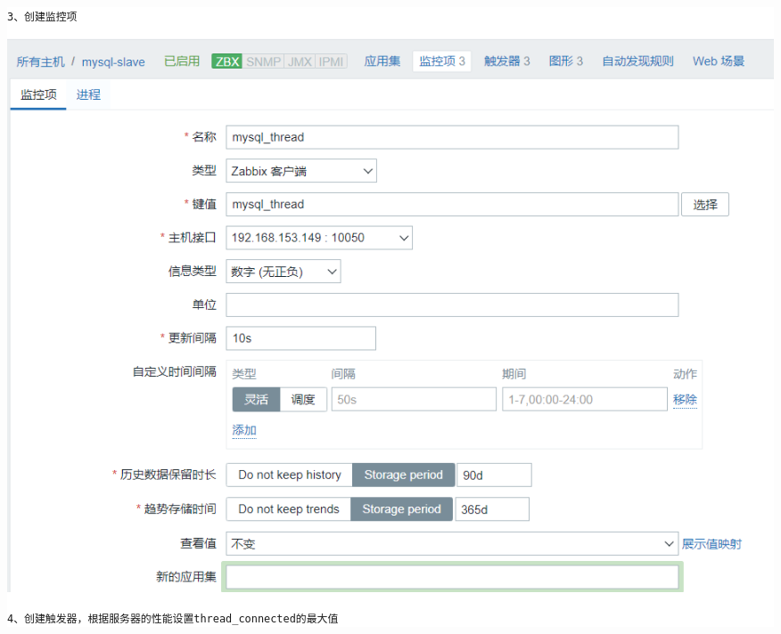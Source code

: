 ```shell
3、创建监控项
```

![img](assets/Zabbix-4/image-20210719163511177.png)

```shell
4、创建触发器，根据服务器的性能设置thread_connected的最大值
```
